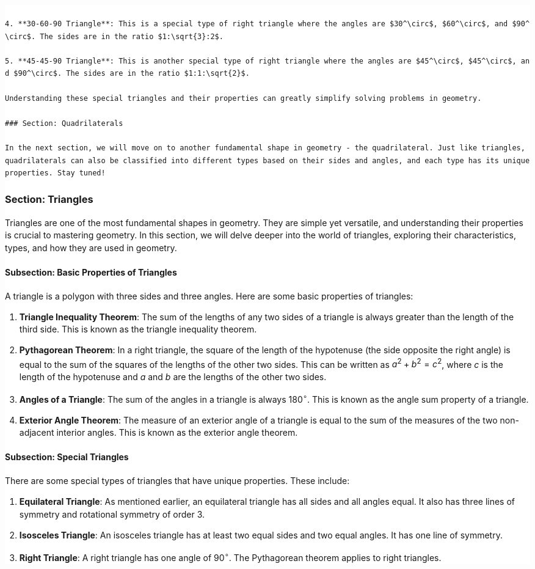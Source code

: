 ```

4. **30-60-90 Triangle**: This is a special type of right triangle where the angles are $30^\circ$, $60^\circ$, and $90^\circ$. The sides are in the ratio $1:\sqrt{3}:2$.

5. **45-45-90 Triangle**: This is another special type of right triangle where the angles are $45^\circ$, $45^\circ$, and $90^\circ$. The sides are in the ratio $1:1:\sqrt{2}$.

Understanding these special triangles and their properties can greatly simplify solving problems in geometry.

### Section: Quadrilaterals

In the next section, we will move on to another fundamental shape in geometry - the quadrilateral. Just like triangles, quadrilaterals can also be classified into different types based on their sides and angles, and each type has its unique properties. Stay tuned!
```

### Section: Triangles

Triangles are one of the most fundamental shapes in geometry. They are simple yet versatile, and understanding their properties is crucial to mastering geometry. In this section, we will delve deeper into the world of triangles, exploring their characteristics, types, and how they are used in geometry.

#### Subsection: Basic Properties of Triangles

A triangle is a polygon with three sides and three angles. Here are some basic properties of triangles:

1. **Triangle Inequality Theorem**: The sum of the lengths of any two sides of a triangle is always greater than the length of the third side. This is known as the triangle inequality theorem.

2. **Pythagorean Theorem**: In a right triangle, the square of the length of the hypotenuse (the side opposite the right angle) is equal to the sum of the squares of the lengths of the other two sides. This can be written as $a^2 + b^2 = c^2$, where $c$ is the length of the hypotenuse and $a$ and $b$ are the lengths of the other two sides.

3. **Angles of a Triangle**: The sum of the angles in a triangle is always $180^\circ$. This is known as the angle sum property of a triangle.

4. **Exterior Angle Theorem**: The measure of an exterior angle of a triangle is equal to the sum of the measures of the two non-adjacent interior angles. This is known as the exterior angle theorem.

#### Subsection: Special Triangles

There are some special types of triangles that have unique properties. These include:

1. **Equilateral Triangle**: As mentioned earlier, an equilateral triangle has all sides and all angles equal. It also has three lines of symmetry and rotational symmetry of order 3.

2. **Isosceles Triangle**: An isosceles triangle has at least two equal sides and two equal angles. It has one line of symmetry.

3. **Right Triangle**: A right triangle has one angle of $90^\circ$. The Pythagorean theorem applies to right triangles.
